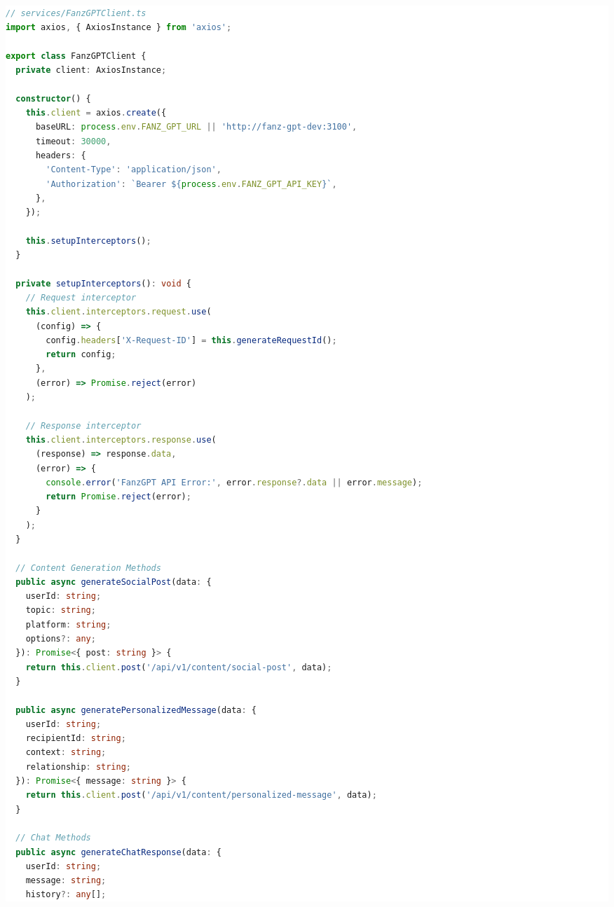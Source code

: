 ```typescript
// services/FanzGPTClient.ts
import axios, { AxiosInstance } from 'axios';

export class FanzGPTClient {
  private client: AxiosInstance;

  constructor() {
    this.client = axios.create({
      baseURL: process.env.FANZ_GPT_URL || 'http://fanz-gpt-dev:3100',
      timeout: 30000,
      headers: {
        'Content-Type': 'application/json',
        'Authorization': `Bearer ${process.env.FANZ_GPT_API_KEY}`,
      },
    });

    this.setupInterceptors();
  }

  private setupInterceptors(): void {
    // Request interceptor
    this.client.interceptors.request.use(
      (config) => {
        config.headers['X-Request-ID'] = this.generateRequestId();
        return config;
      },
      (error) => Promise.reject(error)
    );

    // Response interceptor
    this.client.interceptors.response.use(
      (response) => response.data,
      (error) => {
        console.error('FanzGPT API Error:', error.response?.data || error.message);
        return Promise.reject(error);
      }
    );
  }

  // Content Generation Methods
  public async generateSocialPost(data: {
    userId: string;
    topic: string;
    platform: string;
    options?: any;
  }): Promise<{ post: string }> {
    return this.client.post('/api/v1/content/social-post', data);
  }

  public async generatePersonalizedMessage(data: {
    userId: string;
    recipientId: string;
    context: string;
    relationship: string;
  }): Promise<{ message: string }> {
    return this.client.post('/api/v1/content/personalized-message', data);
  }

  // Chat Methods
  public async generateChatResponse(data: {
    userId: string;
    message: string;
    history?: any[];
```